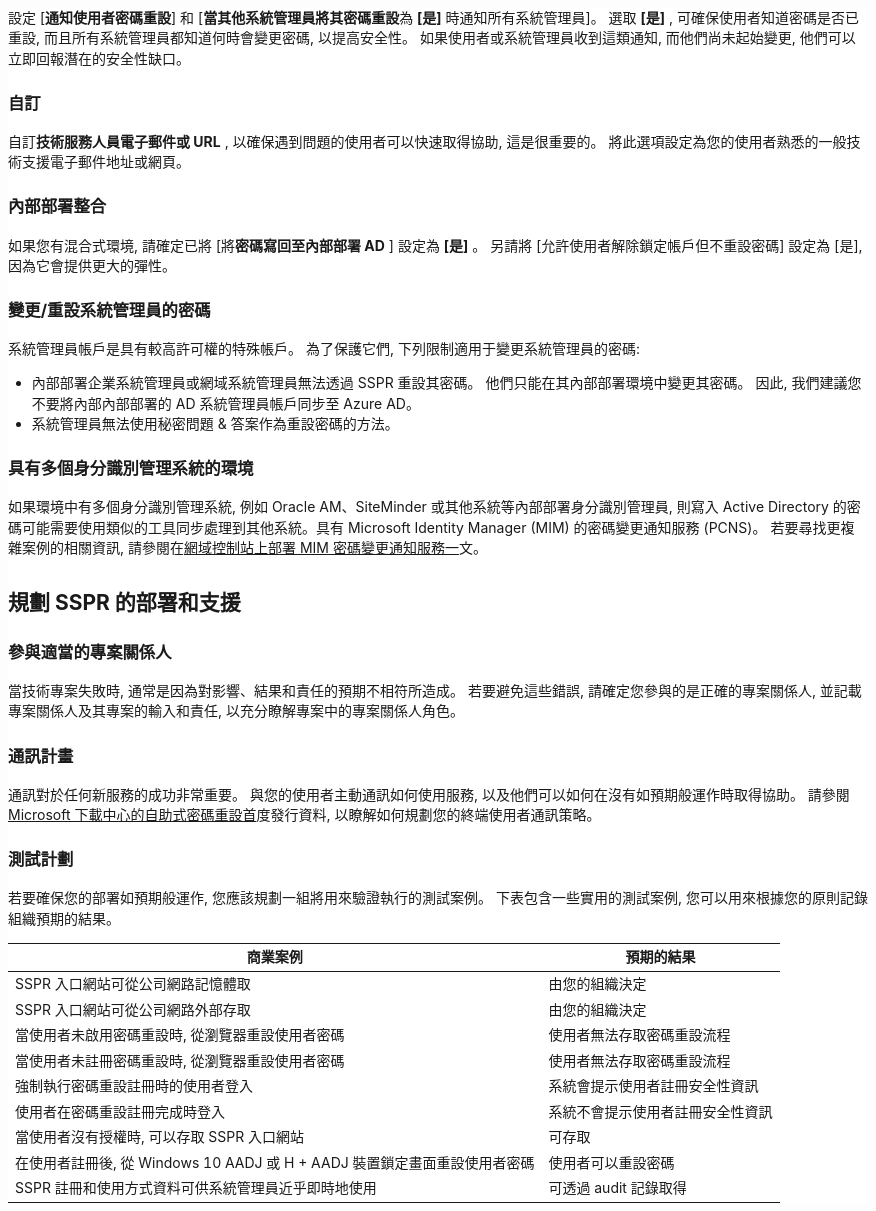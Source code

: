 設定 [**通知使用者密碼重設**] 和 [**當其他系統管理員將其密碼重設**為 **[是]** 時通知所有系統管理員]。 選取 **[是]** , 可確保使用者知道密碼是否已重設, 而且所有系統管理員都知道何時會變更密碼, 以提高安全性。 如果使用者或系統管理員收到這類通知, 而他們尚未起始變更, 他們可以立即回報潛在的安全性缺口。

### <a name="customization"></a>自訂

自訂**技術服務人員電子郵件或 URL** , 以確保遇到問題的使用者可以快速取得協助, 這是很重要的。 將此選項設定為您的使用者熟悉的一般技術支援電子郵件地址或網頁。

### <a name="on-premises-integration"></a>內部部署整合

如果您有混合式環境, 請確定已將 [將**密碼寫回至內部部署 AD** ] 設定為 **[是]** 。 另請將 [允許使用者解除鎖定帳戶但不重設密碼] 設定為 [是], 因為它會提供更大的彈性。

### <a name="changingresetting-passwords-of-administrators"></a>變更/重設系統管理員的密碼

系統管理員帳戶是具有較高許可權的特殊帳戶。 為了保護它們, 下列限制適用于變更系統管理員的密碼:

- 內部部署企業系統管理員或網域系統管理員無法透過 SSPR 重設其密碼。 他們只能在其內部部署環境中變更其密碼。 因此, 我們建議您不要將內部內部部署的 AD 系統管理員帳戶同步至 Azure AD。
- 系統管理員無法使用秘密問題 & 答案作為重設密碼的方法。

### <a name="environments-with-multiple-identity-management-systems"></a>具有多個身分識別管理系統的環境

如果環境中有多個身分識別管理系統, 例如 Oracle AM、SiteMinder 或其他系統等內部部署身分識別管理員, 則寫入 Active Directory 的密碼可能需要使用類似的工具同步處理到其他系統。具有 Microsoft Identity Manager (MIM) 的密碼變更通知服務 (PCNS)。 若要尋找更複雜案例的相關資訊, 請參閱在[網域控制站上部署 MIM 密碼變更通知服務一](https://docs.microsoft.com/microsoft-identity-manager/deploying-mim-password-change-notification-service-on-domain-controller)文。

## <a name="plan-deployment-and-support-for-sspr"></a>規劃 SSPR 的部署和支援

### <a name="engage-the-right-stakeholders"></a>參與適當的專案關係人

當技術專案失敗時, 通常是因為對影響、結果和責任的預期不相符所造成。 若要避免這些錯誤, 請確定您參與的是正確的專案關係人, 並記載專案關係人及其專案的輸入和責任, 以充分瞭解專案中的專案關係人角色。

### <a name="communications-plan"></a>通訊計畫

通訊對於任何新服務的成功非常重要。 與您的使用者主動通訊如何使用服務, 以及他們可以如何在沒有如預期般運作時取得協助。 請參閱[Microsoft 下載中心的自助式密碼重設首](https://www.microsoft.com/download/details.aspx?id=56768)度發行資料, 以瞭解如何規劃您的終端使用者通訊策略。

### <a name="testing-plan"></a>測試計劃

若要確保您的部署如預期般運作, 您應該規劃一組將用來驗證執行的測試案例。 下表包含一些實用的測試案例, 您可以用來根據您的原則記錄組織預期的結果。

| 商業案例 | 預期的結果 |
| --- | --- |
| SSPR 入口網站可從公司網路記憶體取 | 由您的組織決定 |
| SSPR 入口網站可從公司網路外部存取 | 由您的組織決定 |
| 當使用者未啟用密碼重設時, 從瀏覽器重設使用者密碼 | 使用者無法存取密碼重設流程 |
| 當使用者未註冊密碼重設時, 從瀏覽器重設使用者密碼 | 使用者無法存取密碼重設流程 |
| 強制執行密碼重設註冊時的使用者登入 | 系統會提示使用者註冊安全性資訊 |
| 使用者在密碼重設註冊完成時登入 | 系統不會提示使用者註冊安全性資訊 |
| 當使用者沒有授權時, 可以存取 SSPR 入口網站 | 可存取 |
| 在使用者註冊後, 從 Windows 10 AADJ 或 H + AADJ 裝置鎖定畫面重設使用者密碼 | 使用者可以重設密碼 |
| SSPR 註冊和使用方式資料可供系統管理員近乎即時地使用 | 可透過 audit 記錄取得 |
